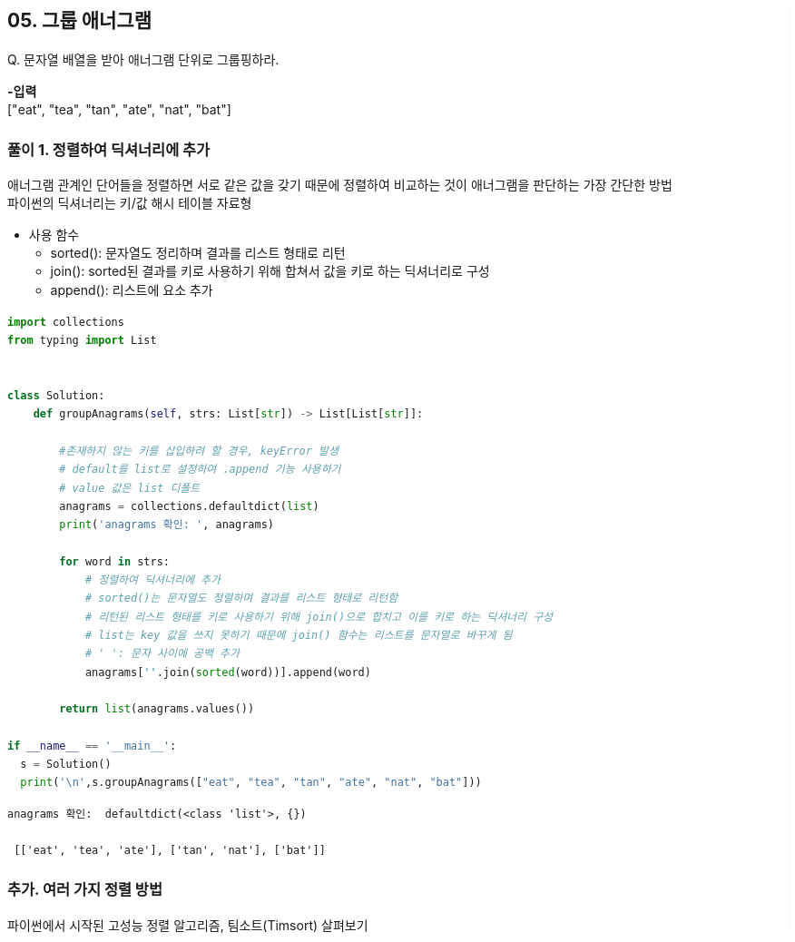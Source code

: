 
## 05. 그룹 애너그램
Q. 문자열 배열을 받아 애너그램 단위로 그룹핑하라.

**-입력**  
["eat", "tea", "tan", "ate", "nat", "bat"]


### 풀이 1. 정렬하여 딕셔너리에 추가
애너그램 관계인 단어들을 정렬하면 서로 같은 값을 갖기 때문에 정렬하여 비교하는 것이 애너그램을 판단하는 가장 간단한 방법  
파이썬의 딕셔너리는 키/값 해시 테이블 자료형  

- 사용 함수
  - sorted(): 문자열도 정리하며 결과를 리스트 형태로 리턴
  - join(): sorted된 결과를 키로 사용하기 위해 합쳐서 값을 키로 하는 딕셔너리로 구성  
  - append(): 리스트에 요소 추가


```python
import collections
from typing import List


class Solution:
    def groupAnagrams(self, strs: List[str]) -> List[List[str]]:
       
        #존재하지 않는 키를 삽입하려 할 경우, keyError 발생 
        # default를 list로 설정하여 .append 기능 사용하기
        # value 값은 list 디폴트
        anagrams = collections.defaultdict(list)
        print('anagrams 확인: ', anagrams)
        
        for word in strs:
            # 정렬하여 딕셔너리에 추가
            # sorted()는 문자열도 정렬하며 결과를 리스트 형태로 리턴함
            # 리턴된 리스트 형태를 키로 사용하기 위해 join()으로 합치고 이를 키로 하는 딕셔너리 구성
            # list는 key 값을 쓰지 못하기 때문에 join() 함수는 리스트를 문자열로 바꾸게 됨
            # ' ': 문자 사이에 공백 추가
            anagrams[''.join(sorted(word))].append(word)
            
        return list(anagrams.values())

if __name__ == '__main__':
  s = Solution()
  print('\n',s.groupAnagrams(["eat", "tea", "tan", "ate", "nat", "bat"]))
```

    anagrams 확인:  defaultdict(<class 'list'>, {})
    
     [['eat', 'tea', 'ate'], ['tan', 'nat'], ['bat']]
    

### 추가. 여러 가지 정렬 방법
파이썬에서 시작된 고성능 정렬 알고리즘, 팀소트(Timsort) 살펴보기  
